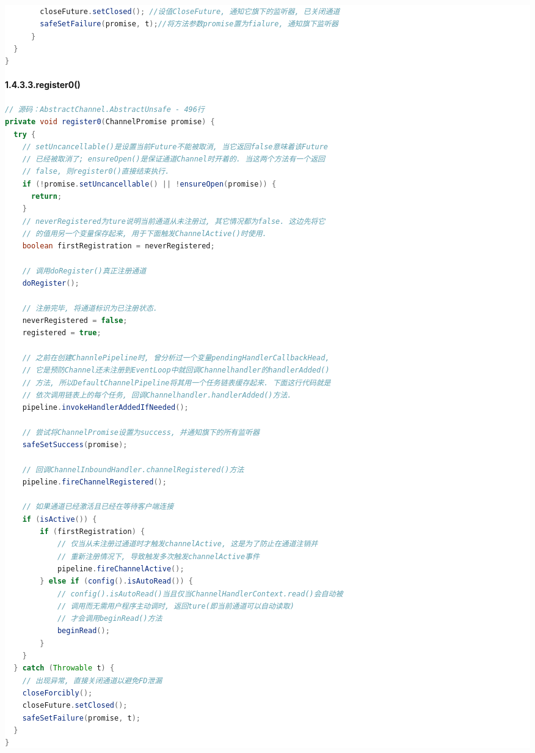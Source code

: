 ```java
        closeFuture.setClosed(); //设值CloseFuture, 通知它旗下的监听器, 已关闭通道
        safeSetFailure(promise, t);//将方法参数promise置为fialure, 通知旗下监听器
      }
  }
}
```

#### 1.4.3.3.register0()

```java
// 源码：AbstractChannel.AbstractUnsafe - 496行
private void register0(ChannelPromise promise) {
  try {
    // setUncancellable()是设置当前Future不能被取消, 当它返回false意味着该Future
    // 已经被取消了; ensureOpen()是保证通道Channel时开着的. 当这两个方法有一个返回
    // false, 则register0()直接结束执行.
    if (!promise.setUncancellable() || !ensureOpen(promise)) {
      return;
    }
    // neverRegistered为ture说明当前通道从未注册过, 其它情况都为false. 这边先将它
    // 的值用另一个变量保存起来, 用于下面触发ChannelActive()时使用.
    boolean firstRegistration = neverRegistered;
    
    // 调用doRegister()真正注册通道
    doRegister();
    
    // 注册完毕, 将通道标识为已注册状态.
    neverRegistered = false;
    registered = true;
    
    // 之前在创建ChannlePipeline时, 曾分析过一个变量pendingHandlerCallbackHead,
    // 它是预防Channel还未注册到EventLoop中就回调Channelhandler的handlerAdded()
    // 方法, 所以DefaultChannelPipeline将其用一个任务链表缓存起来. 下面这行代码就是
    // 依次调用链表上的每个任务, 回调Channelhandler.handlerAdded()方法.
    pipeline.invokeHandlerAddedIfNeeded();
    
    // 尝试将ChannelPromise设置为success, 并通知旗下的所有监听器
    safeSetSuccess(promise);
    
    // 回调ChannelInboundHandler.channelRegistered()方法
    pipeline.fireChannelRegistered();
    
    // 如果通道已经激活且已经在等待客户端连接
    if (isActive()) {
        if (firstRegistration) {
            // 仅当从未注册过通道时才触发channelActive, 这是为了防止在通道注销并
            // 重新注册情况下, 导致触发多次触发channelActive事件
            pipeline.fireChannelActive();
        } else if (config().isAutoRead()) {
            // config().isAutoRead()当且仅当ChannelHandlerContext.read()会自动被
            // 调用而无需用户程序主动调时, 返回ture(即当前通道可以自动读取)
            // 才会调用beginRead()方法
            beginRead();
        }
    }
  } catch (Throwable t) {
    // 出现异常, 直接关闭通道以避免FD泄漏
    closeForcibly();
    closeFuture.setClosed();
    safeSetFailure(promise, t);
  }
}
```
